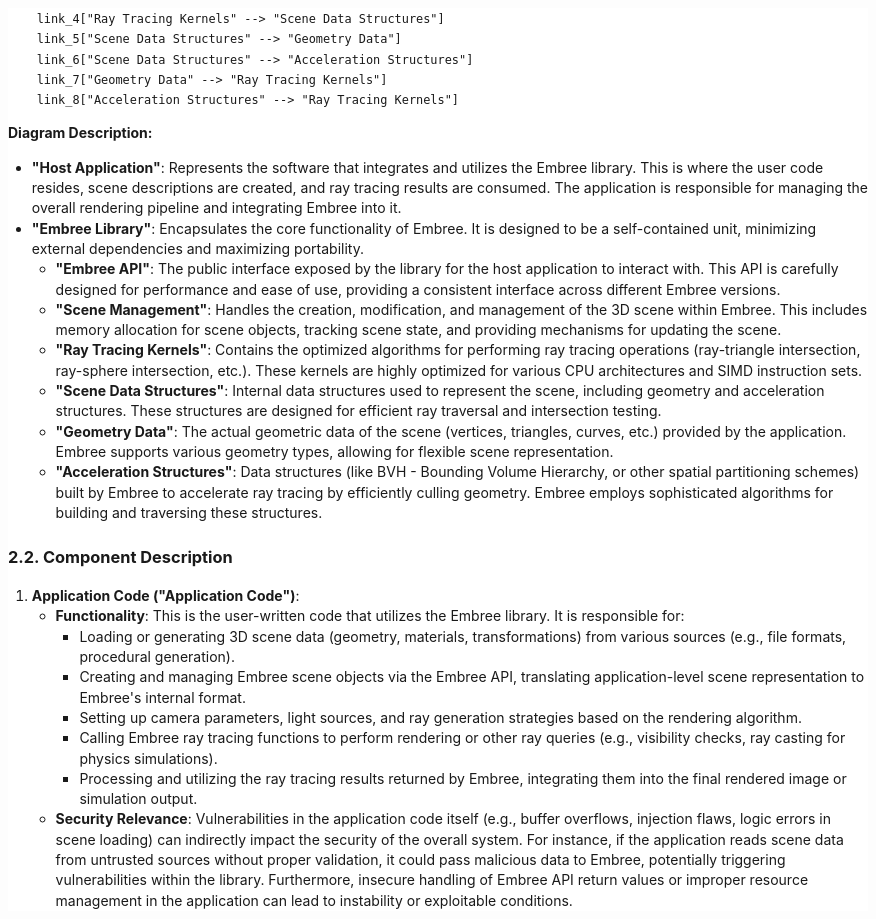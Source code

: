 ```mermaid
    link_4["Ray Tracing Kernels" --> "Scene Data Structures"]
    link_5["Scene Data Structures" --> "Geometry Data"]
    link_6["Scene Data Structures" --> "Acceleration Structures"]
    link_7["Geometry Data" --> "Ray Tracing Kernels"]
    link_8["Acceleration Structures" --> "Ray Tracing Kernels"]
```

**Diagram Description:**

*   **"Host Application"**: Represents the software that integrates and utilizes the Embree library. This is where the user code resides, scene descriptions are created, and ray tracing results are consumed. The application is responsible for managing the overall rendering pipeline and integrating Embree into it.
*   **"Embree Library"**:  Encapsulates the core functionality of Embree. It is designed to be a self-contained unit, minimizing external dependencies and maximizing portability.
    *   **"Embree API"**: The public interface exposed by the library for the host application to interact with. This API is carefully designed for performance and ease of use, providing a consistent interface across different Embree versions.
    *   **"Scene Management"**:  Handles the creation, modification, and management of the 3D scene within Embree. This includes memory allocation for scene objects, tracking scene state, and providing mechanisms for updating the scene.
    *   **"Ray Tracing Kernels"**: Contains the optimized algorithms for performing ray tracing operations (ray-triangle intersection, ray-sphere intersection, etc.). These kernels are highly optimized for various CPU architectures and SIMD instruction sets.
    *   **"Scene Data Structures"**:  Internal data structures used to represent the scene, including geometry and acceleration structures. These structures are designed for efficient ray traversal and intersection testing.
    *   **"Geometry Data"**:  The actual geometric data of the scene (vertices, triangles, curves, etc.) provided by the application. Embree supports various geometry types, allowing for flexible scene representation.
    *   **"Acceleration Structures"**:  Data structures (like BVH - Bounding Volume Hierarchy, or other spatial partitioning schemes) built by Embree to accelerate ray tracing by efficiently culling geometry. Embree employs sophisticated algorithms for building and traversing these structures.

### 2.2. Component Description

1.  **Application Code ("Application Code")**:
    *   **Functionality**: This is the user-written code that utilizes the Embree library. It is responsible for:
        *   Loading or generating 3D scene data (geometry, materials, transformations) from various sources (e.g., file formats, procedural generation).
        *   Creating and managing Embree scene objects via the Embree API, translating application-level scene representation to Embree's internal format.
        *   Setting up camera parameters, light sources, and ray generation strategies based on the rendering algorithm.
        *   Calling Embree ray tracing functions to perform rendering or other ray queries (e.g., visibility checks, ray casting for physics simulations).
        *   Processing and utilizing the ray tracing results returned by Embree, integrating them into the final rendered image or simulation output.
    *   **Security Relevance**: Vulnerabilities in the application code itself (e.g., buffer overflows, injection flaws, logic errors in scene loading) can indirectly impact the security of the overall system. For instance, if the application reads scene data from untrusted sources without proper validation, it could pass malicious data to Embree, potentially triggering vulnerabilities within the library.  Furthermore, insecure handling of Embree API return values or improper resource management in the application can lead to instability or exploitable conditions.
